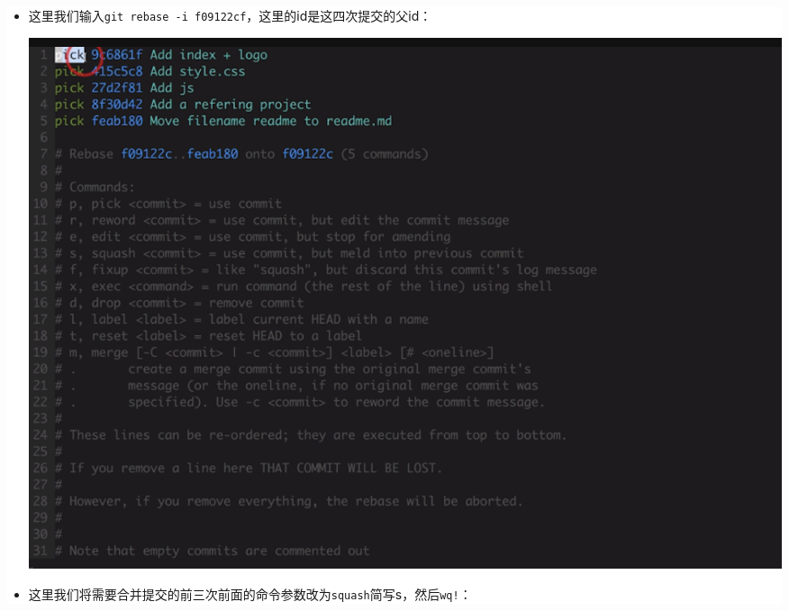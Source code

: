 * 这里我们输入`git rebase -i f09122cf`，这里的id是这四次提交的父id：

  ![18](../笔记图片/9/18.png)

* 这里我们将需要合并提交的前三次前面的命令参数改为`squash`简写s，然后`wq!`：
